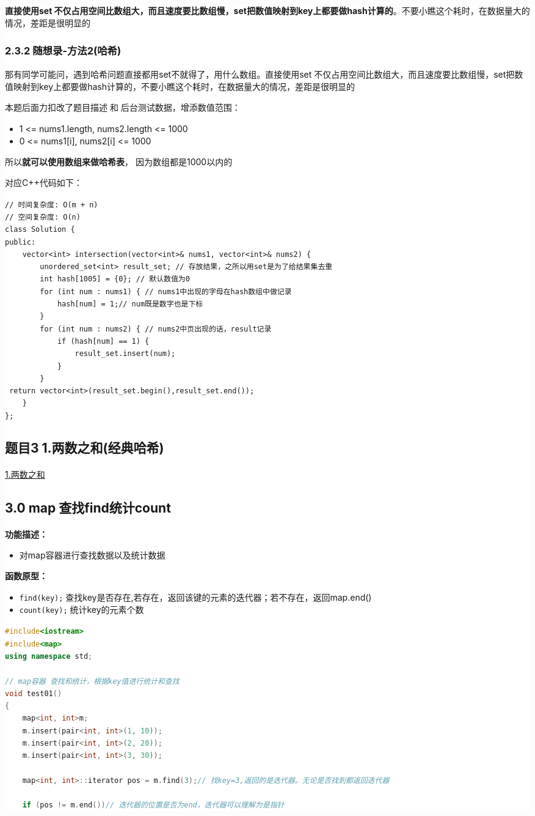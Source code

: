**直接使用set 不仅占用空间比数组大，而且速度要比数组慢，set把数值映射到key上都要做hash计算的**。不要小瞧这个耗时，在数据量大的情况，差距是很明显的

### 2.3.2 随想录-方法2(哈希)

那有同学可能问，遇到哈希问题直接都用set不就得了，用什么数组。直接使用set 不仅占用空间比数组大，而且速度要比数组慢，set把数值映射到key上都要做hash计算的，不要小瞧这个耗时，在数据量大的情况，差距是很明显的

本题后面力扣改了题目描述 和 后台测试数据，增添数值范围：

- 1 <= nums1.length, nums2.length <= 1000
- 0 <= nums1[i], nums2[i] <= 1000

所以**就可以使用数组来做哈希表**， 因为数组都是1000以内的

对应C++代码如下：

```
// 时间复杂度: O(m + n)
// 空间复杂度: O(n)
class Solution {
public:
    vector<int> intersection(vector<int>& nums1, vector<int>& nums2) {
        unordered_set<int> result_set; // 存放结果，之所以用set是为了给结果集去重
        int hash[1005] = {0}; // 默认数值为0
        for (int num : nums1) { // nums1中出现的字母在hash数组中做记录
            hash[num] = 1;// num既是数字也是下标
        }
        for (int num : nums2) { // nums2中页出现的话，result记录
            if (hash[num] == 1) {
                result_set.insert(num);
            }
        }
 return vector<int>(result_set.begin(),result_set.end());
    }
};
```

## 题目3 1.两数之和(经典哈希)

[1.两数之和](https://leetcode.cn/problems/two-sum/description/)

## 3.0 map 查找find统计count

**功能描述：**

- 对map容器进行查找数据以及统计数据

**函数原型：**

- `find(key);`   查找key是否存在,若存在，返回该键的元素的迭代器；若不存在，返回map.end()
- `count(key);`  统计key的元素个数

```cpp
#include<iostream>
#include<map>
using namespace std;

// map容器 查找和统计，根据key值进行统计和查找
void test01()
{
	map<int, int>m;
	m.insert(pair<int, int>(1, 10));
	m.insert(pair<int, int>(2, 20));
	m.insert(pair<int, int>(3, 30));

	map<int, int>::iterator pos = m.find(3);// 找key=3,返回的是迭代器。无论是否找到都返回迭代器

	if (pos != m.end())// 迭代器的位置是否为end，迭代器可以理解为是指针
```